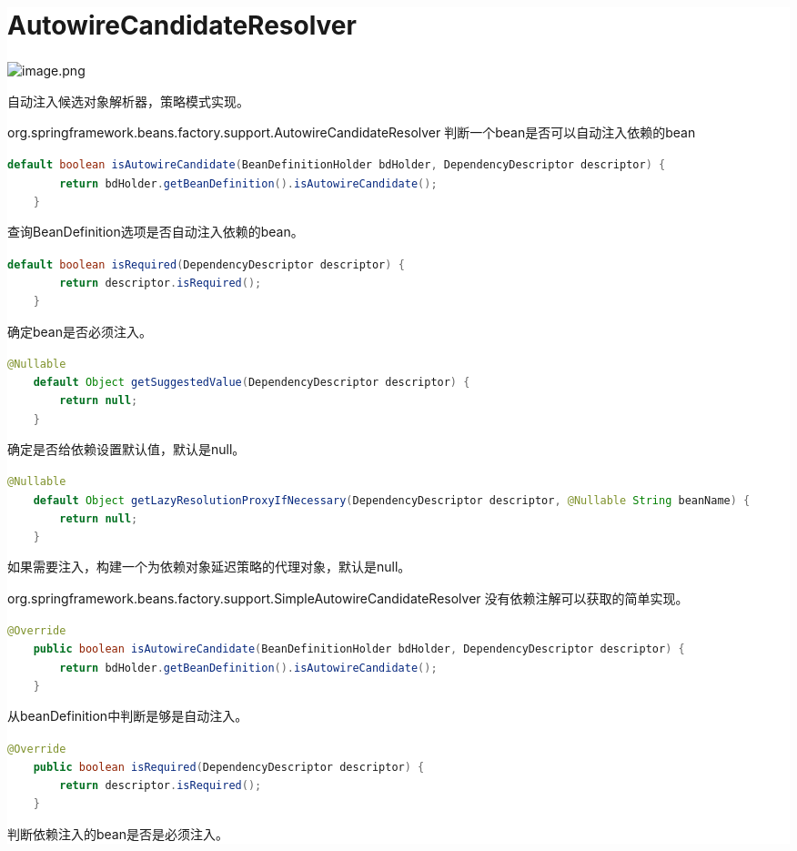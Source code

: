 # AutowireCandidateResolver

![image.png](https://cdn.nlark.com/yuque/0/2019/png/578902/1575270766426-63b0b1e0-2939-4b8a-b8f5-d9c3645c28bf.png#align=left&display=inline&height=159&name=image.png&originHeight=317&originWidth=365&size=21861&status=done&style=none&width=182.5)

自动注入候选对象解析器，策略模式实现。

org.springframework.beans.factory.support.AutowireCandidateResolver 判断一个bean是否可以自动注入依赖的bean

```java
default boolean isAutowireCandidate(BeanDefinitionHolder bdHolder, DependencyDescriptor descriptor) {
		return bdHolder.getBeanDefinition().isAutowireCandidate();
	}
```
查询BeanDefinition选项是否自动注入依赖的bean。

```java
default boolean isRequired(DependencyDescriptor descriptor) {
		return descriptor.isRequired();
	}
```
确定bean是否必须注入。

```java
@Nullable
	default Object getSuggestedValue(DependencyDescriptor descriptor) {
		return null;
	}
```
确定是否给依赖设置默认值，默认是null。

```java
@Nullable
	default Object getLazyResolutionProxyIfNecessary(DependencyDescriptor descriptor, @Nullable String beanName) {
		return null;
	}
```
如果需要注入，构建一个为依赖对象延迟策略的代理对象，默认是null。

org.springframework.beans.factory.support.SimpleAutowireCandidateResolver 没有依赖注解可以获取的简单实现。

```java
@Override
	public boolean isAutowireCandidate(BeanDefinitionHolder bdHolder, DependencyDescriptor descriptor) {
		return bdHolder.getBeanDefinition().isAutowireCandidate();
	}
```
从beanDefinition中判断是够是自动注入。

```java
@Override
	public boolean isRequired(DependencyDescriptor descriptor) {
		return descriptor.isRequired();
	}
```
判断依赖注入的bean是否是必须注入。
